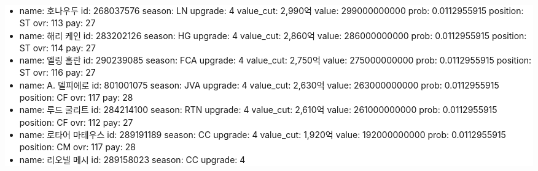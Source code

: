   - name: 호나우두
    id: 268037576
    season: LN
    upgrade: 4
    value_cut: 2,990억
    value: 299000000000
    prob: 0.0112955915
    position: ST
    ovr: 113
    pay: 27
  - name: 해리 케인
    id: 283202126
    season: HG
    upgrade: 4
    value_cut: 2,860억
    value: 286000000000
    prob: 0.0112955915
    position: ST
    ovr: 114
    pay: 27
  - name: 엘링 홀란
    id: 290239085
    season: FCA
    upgrade: 4
    value_cut: 2,750억
    value: 275000000000
    prob: 0.0112955915
    position: ST
    ovr: 116
    pay: 27
  - name: A. 델피에로
    id: 801001075
    season: JVA
    upgrade: 4
    value_cut: 2,630억
    value: 263000000000
    prob: 0.0112955915
    position: CF
    ovr: 117
    pay: 28
  - name: 루드 굴리트
    id: 284214100
    season: RTN
    upgrade: 4
    value_cut: 2,610억
    value: 261000000000
    prob: 0.0112955915
    position: CF
    ovr: 112
    pay: 27
  - name: 로타어 마테우스
    id: 289191189
    season: CC
    upgrade: 4
    value_cut: 1,920억
    value: 192000000000
    prob: 0.0112955915
    position: CM
    ovr: 117
    pay: 28
  - name: 리오넬 메시
    id: 289158023
    season: CC
    upgrade: 4
